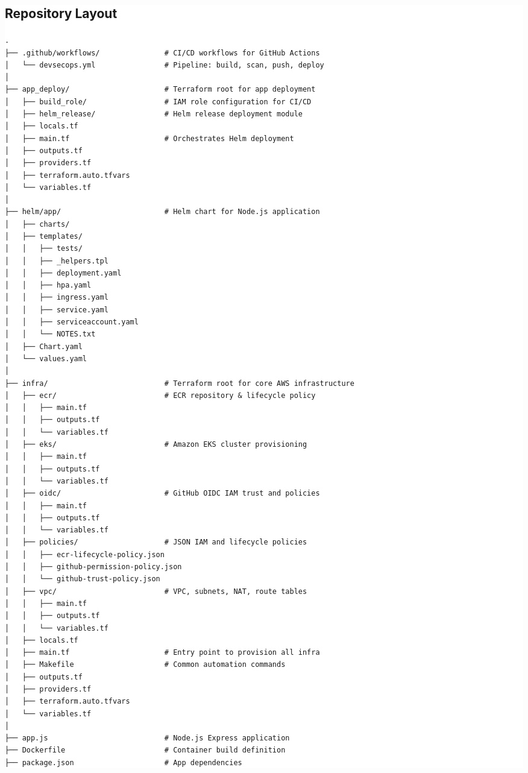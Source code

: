 ## Repository Layout

```
.
├── .github/workflows/               # CI/CD workflows for GitHub Actions
│   └── devsecops.yml                # Pipeline: build, scan, push, deploy
│
├── app_deploy/                      # Terraform root for app deployment
│   ├── build_role/                  # IAM role configuration for CI/CD
│   ├── helm_release/                # Helm release deployment module
│   ├── locals.tf
│   ├── main.tf                      # Orchestrates Helm deployment
│   ├── outputs.tf
│   ├── providers.tf
│   ├── terraform.auto.tfvars
│   └── variables.tf
│
├── helm/app/                        # Helm chart for Node.js application
│   ├── charts/
│   ├── templates/
│   │   ├── tests/
│   │   ├── _helpers.tpl
│   │   ├── deployment.yaml
│   │   ├── hpa.yaml
│   │   ├── ingress.yaml
│   │   ├── service.yaml
│   │   ├── serviceaccount.yaml
│   │   └── NOTES.txt
│   ├── Chart.yaml
│   └── values.yaml
│
├── infra/                           # Terraform root for core AWS infrastructure
│   ├── ecr/                         # ECR repository & lifecycle policy
│   │   ├── main.tf
│   │   ├── outputs.tf
│   │   └── variables.tf
│   ├── eks/                         # Amazon EKS cluster provisioning
│   │   ├── main.tf
│   │   ├── outputs.tf
│   │   └── variables.tf
│   ├── oidc/                        # GitHub OIDC IAM trust and policies
│   │   ├── main.tf
│   │   ├── outputs.tf
│   │   └── variables.tf
│   ├── policies/                    # JSON IAM and lifecycle policies
│   │   ├── ecr-lifecycle-policy.json
│   │   ├── github-permission-policy.json
│   │   └── github-trust-policy.json
│   ├── vpc/                         # VPC, subnets, NAT, route tables
│   │   ├── main.tf
│   │   ├── outputs.tf
│   │   └── variables.tf
│   ├── locals.tf
│   ├── main.tf                      # Entry point to provision all infra
│   ├── Makefile                     # Common automation commands
│   ├── outputs.tf
│   ├── providers.tf
│   ├── terraform.auto.tfvars
│   └── variables.tf
│
├── app.js                           # Node.js Express application
├── Dockerfile                       # Container build definition
├── package.json                     # App dependencies
```
